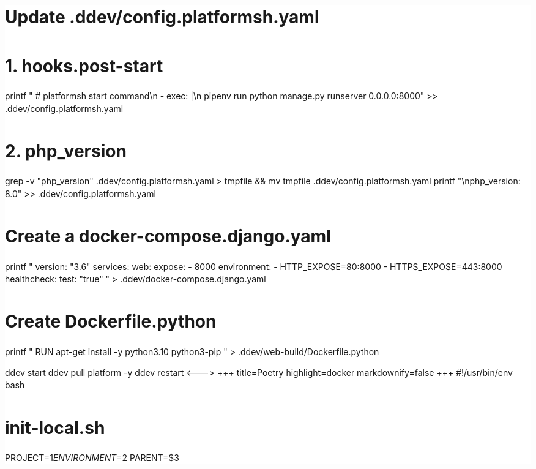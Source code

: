 # Update .ddev/config.platformsh.yaml
#   1. hooks.post-start
printf "  # platformsh start command\n  - exec: |\n      pipenv run python manage.py runserver 0.0.0.0:8000" >> .ddev/config.platformsh.yaml
#   2. php_version
grep -v "php_version" .ddev/config.platformsh.yaml > tmpfile && mv tmpfile .ddev/config.platformsh.yaml
printf "\nphp_version: 8.0" >> .ddev/config.platformsh.yaml

# Create a docker-compose.django.yaml
printf "
version: \"3.6\"
services:
    web:
        expose:
            - 8000
        environment:
            - HTTP_EXPOSE=80:8000
            - HTTPS_EXPOSE=443:8000
        healthcheck:
            test: \"true\"
" > .ddev/docker-compose.django.yaml

# Create Dockerfile.python
printf "
RUN apt-get install -y python3.10 python3-pip
" > .ddev/web-build/Dockerfile.python

ddev start
ddev pull platform -y
ddev restart
<--->
+++
title=Poetry
highlight=docker
markdownify=false
+++
#!/usr/bin/env bash
# init-local.sh

PROJECT=$1
ENVIRONMENT=$2
PARENT=$3
